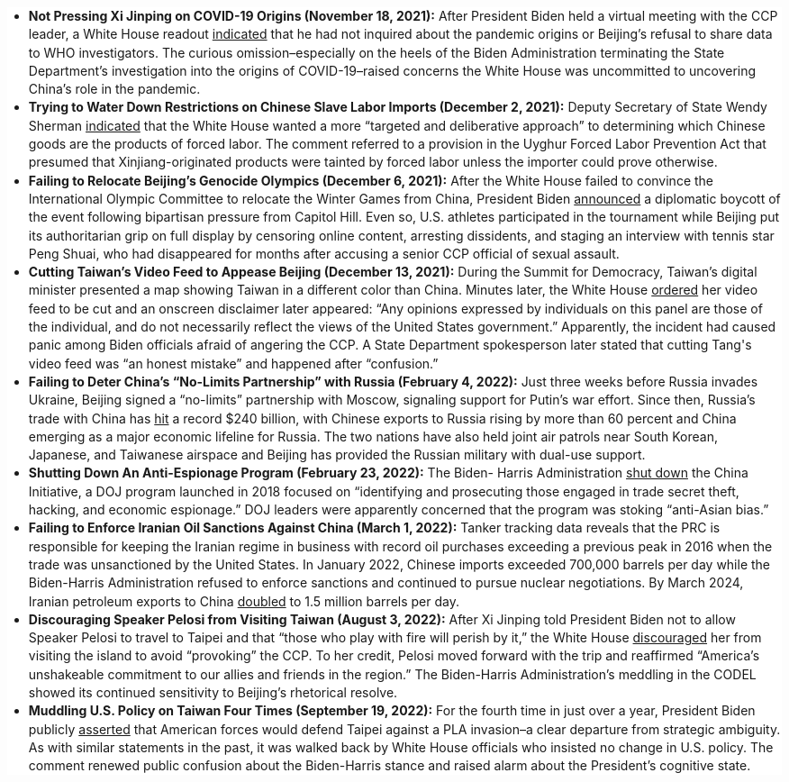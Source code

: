 * **Not Pressing Xi Jinping on COVID-19 Origins (November 18, 2021):** After President Biden held a virtual meeting with the CCP leader, a White House readout [indicated](https://www.whitehouse.gov/briefing-room/statements-releases/2021/11/16/readout-of-president-bidens-virtual-meeting-with-president-xi-jinping-of-the-peoples-republic-of-china/) that he had not inquired about the pandemic origins or Beijing’s refusal to share data to WHO investigators. The curious omission–especially on the heels of the Biden Administration terminating the State Department’s investigation into the origins of COVID-19–raised concerns the White House was uncommitted to uncovering China’s role in the pandemic.
* **Trying to Water Down Restrictions on Chinese Slave Labor Imports (December 2, 2021):** Deputy Secretary of State Wendy Sherman [indicated](https://www.washingtonpost.com/opinions/2021/12/02/congress-needs-act-xi-jinpings-genocide-now/) that the White House wanted a more “targeted and deliberative approach” to determining which Chinese goods are the products of forced labor. The comment referred to a provision in the Uyghur Forced Labor Prevention Act that presumed that Xinjiang-originated products were tainted by forced labor unless the importer could prove otherwise.
* **Failing to Relocate Beijing’s Genocide Olympics (December 6, 2021):** After the White House failed to convince the International Olympic Committee to relocate the Winter Games from China, President Biden [announced](https://www.csis.org/analysis/biden-boycott-2022-beijing-winter-olympics) a diplomatic boycott of the event following bipartisan pressure from Capitol Hill. Even so, U.S. athletes participated in the tournament while Beijing put its authoritarian grip on full display by censoring online content, arresting dissidents, and staging an interview with tennis star Peng Shuai, who had disappeared for months after accusing a senior CCP official of sexual assault.
* **Cutting Taiwan’s Video Feed to Appease Beijing (December 13, 2021):** During the Summit for Democracy, Taiwan’s digital minister presented a map showing Taiwan in a different color than China. Minutes later, the White House [ordered](https://www.reuters.com/world/asia-pacific/curious-case-map-disappearing-taiwan-minister-us-democracy-summit-2021-12-12/) her video feed to be cut and an onscreen disclaimer later appeared: “Any opinions expressed by individuals on this panel are those of the individual, and do not necessarily reflect the views of the United States government.” Apparently, the incident had caused panic among Biden officials afraid of angering the CCP. A State Department spokesperson later stated that cutting Tang's video feed was “an honest mistake” and happened after “confusion.”
* **Failing to Deter China’s “No-Limits Partnership” with Russia (February 4, 2022):** Just three weeks before Russia invades Ukraine, Beijing signed a “no-limits” partnership with Moscow, signaling support for Putin’s war effort. Since then, Russia’s trade with China has [hit](https://www.reuters.com/markets/china-russia-2023-trade-value-hits-record-high-240-bln-chinese-customs-2024-01-12/) a record $240 billion, with Chinese exports to Russia rising by more than 60 percent and China emerging as a major economic lifeline for Russia. The two nations have also held joint air patrols near South Korean, Japanese, and Taiwanese airspace and Beijing has provided the Russian military with dual-use support.
* **Shutting Down An Anti-Espionage Program (February 23, 2022):** The Biden- Harris Administration [shut down](https://www.npr.org/2022/02/23/1082593735/justice-department-china-initiative) the China Initiative, a DOJ program launched in 2018 focused on “identifying and prosecuting those engaged in trade secret theft, hacking, and economic espionage.” DOJ leaders were apparently concerned that the program was stoking “anti-Asian bias.”
* **Failing to Enforce Iranian Oil Sanctions Against China (March 1, 2022):** Tanker tracking data reveals that the PRC is responsible for keeping the Iranian regime in business with record oil purchases exceeding a previous peak in 2016 when the trade was unsanctioned by the United States. In January 2022, Chinese imports exceeded 700,000 barrels per day while the Biden-Harris Administration refused to enforce sanctions and continued to pursue nuclear negotiations. By March 2024, Iranian petroleum exports to China [doubled](https://www.unitedagainstnucleariran.com/tanker-tracker) to 1.5 million barrels per day.
* **Discouraging Speaker Pelosi from Visiting Taiwan (August 3, 2022):** After Xi Jinping told President Biden not to allow Speaker Pelosi to travel to Taipei and that “those who play with fire will perish by it,” the White House [discouraged](https://www.politico.com/news/2022/08/03/biden-pelosi-taiwan-trip-beijing-00049625) her from visiting the island to avoid “provoking” the CCP. To her credit, Pelosi moved forward with the trip and reaffirmed “America’s unshakeable commitment to our allies and friends in the region.” The Biden-Harris Administration’s meddling in the CODEL showed its continued sensitivity to Beijing’s rhetorical resolve.
* **Muddling U.S. Policy on Taiwan Four Times (September 19, 2022):** For the fourth time in just over a year, President Biden publicly [asserted](https://www.nationalreview.com/corner/biden-says-u-s-would-send-troops-to-defend-taiwan-from-chinese-invasion-for-fourth-time/) that American forces would defend Taipei against a PLA invasion–a clear departure from strategic ambiguity. As with similar statements in the past, it was walked back by White House officials who insisted no change in U.S. policy. The comment renewed public confusion about the Biden-Harris stance and raised alarm about the President’s cognitive state.